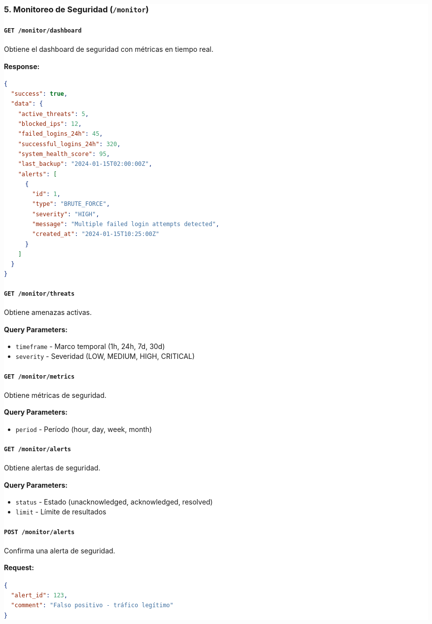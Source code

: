 ### 5. Monitoreo de Seguridad (`/monitor`)

#### `GET /monitor/dashboard`
Obtiene el dashboard de seguridad con métricas en tiempo real.

**Response:**
```json
{
  "success": true,
  "data": {
    "active_threats": 5,
    "blocked_ips": 12,
    "failed_logins_24h": 45,
    "successful_logins_24h": 320,
    "system_health_score": 95,
    "last_backup": "2024-01-15T02:00:00Z",
    "alerts": [
      {
        "id": 1,
        "type": "BRUTE_FORCE",
        "severity": "HIGH",
        "message": "Multiple failed login attempts detected",
        "created_at": "2024-01-15T10:25:00Z"
      }
    ]
  }
}
```

#### `GET /monitor/threats`
Obtiene amenazas activas.

**Query Parameters:**
- `timeframe` - Marco temporal (1h, 24h, 7d, 30d)
- `severity` - Severidad (LOW, MEDIUM, HIGH, CRITICAL)

#### `GET /monitor/metrics`
Obtiene métricas de seguridad.

**Query Parameters:**
- `period` - Período (hour, day, week, month)

#### `GET /monitor/alerts`
Obtiene alertas de seguridad.

**Query Parameters:**
- `status` - Estado (unacknowledged, acknowledged, resolved)
- `limit` - Límite de resultados

#### `POST /monitor/alerts`
Confirma una alerta de seguridad.

**Request:**
```json
{
  "alert_id": 123,
  "comment": "Falso positivo - tráfico legítimo"
}
```

